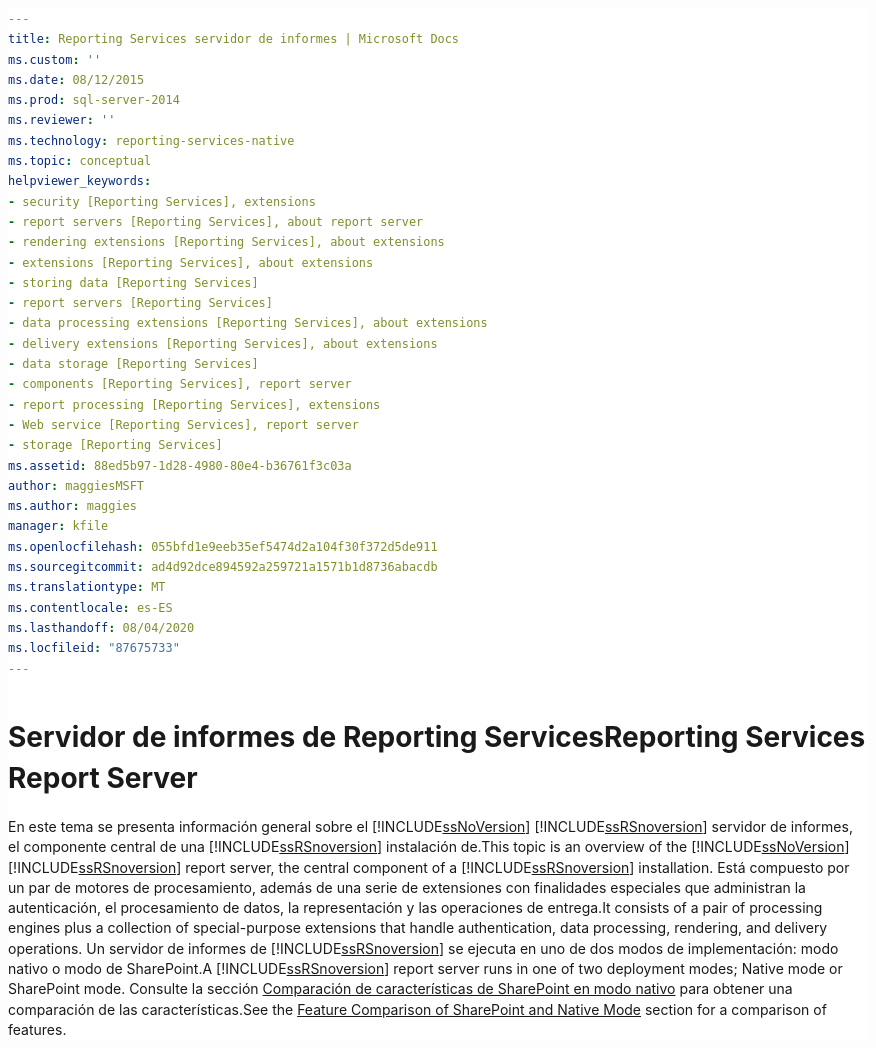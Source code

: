 ```yaml
---
title: Reporting Services servidor de informes | Microsoft Docs
ms.custom: ''
ms.date: 08/12/2015
ms.prod: sql-server-2014
ms.reviewer: ''
ms.technology: reporting-services-native
ms.topic: conceptual
helpviewer_keywords:
- security [Reporting Services], extensions
- report servers [Reporting Services], about report server
- rendering extensions [Reporting Services], about extensions
- extensions [Reporting Services], about extensions
- storing data [Reporting Services]
- report servers [Reporting Services]
- data processing extensions [Reporting Services], about extensions
- delivery extensions [Reporting Services], about extensions
- data storage [Reporting Services]
- components [Reporting Services], report server
- report processing [Reporting Services], extensions
- Web service [Reporting Services], report server
- storage [Reporting Services]
ms.assetid: 88ed5b97-1d28-4980-80e4-b36761f3c03a
author: maggiesMSFT
ms.author: maggies
manager: kfile
ms.openlocfilehash: 055bfd1e9eeb35ef5474d2a104f30f372d5de911
ms.sourcegitcommit: ad4d92dce894592a259721a1571b1d8736abacdb
ms.translationtype: MT
ms.contentlocale: es-ES
ms.lasthandoff: 08/04/2020
ms.locfileid: "87675733"
---
```

# <a name="reporting-services-report-server"></a><span data-ttu-id="db656-102">Servidor de informes de Reporting Services</span><span class="sxs-lookup"><span data-stu-id="db656-102">Reporting Services Report Server</span></span>
  <span data-ttu-id="db656-103">En este tema se presenta información general sobre el [!INCLUDE[ssNoVersion](../includes/ssnoversion-md.md)] [!INCLUDE[ssRSnoversion](../includes/ssrsnoversion-md.md)] servidor de informes, el componente central de una [!INCLUDE[ssRSnoversion](../includes/ssrsnoversion-md.md)] instalación de.</span><span class="sxs-lookup"><span data-stu-id="db656-103">This topic is an overview of the [!INCLUDE[ssNoVersion](../includes/ssnoversion-md.md)] [!INCLUDE[ssRSnoversion](../includes/ssrsnoversion-md.md)] report server, the central component of a [!INCLUDE[ssRSnoversion](../includes/ssrsnoversion-md.md)] installation.</span></span> <span data-ttu-id="db656-104">Está compuesto por un par de motores de procesamiento, además de una serie de extensiones con finalidades especiales que administran la autenticación, el procesamiento de datos, la representación y las operaciones de entrega.</span><span class="sxs-lookup"><span data-stu-id="db656-104">It consists of a pair of processing engines plus a collection of special-purpose extensions that handle authentication, data processing, rendering, and delivery operations.</span></span> <span data-ttu-id="db656-105">Un servidor de informes de [!INCLUDE[ssRSnoversion](../includes/ssrsnoversion-md.md)] se ejecuta en uno de dos modos de implementación: modo nativo o modo de SharePoint.</span><span class="sxs-lookup"><span data-stu-id="db656-105">A [!INCLUDE[ssRSnoversion](../includes/ssrsnoversion-md.md)] report server runs in one of two deployment modes; Native mode or SharePoint mode.</span></span> <span data-ttu-id="db656-106">Consulte la sección [Comparación de características de SharePoint en modo nativo](#bkmk_featuresupport) para obtener una comparación de las características.</span><span class="sxs-lookup"><span data-stu-id="db656-106">See the [Feature Comparison of SharePoint and Native Mode](#bkmk_featuresupport) section for a comparison of features.</span></span>
